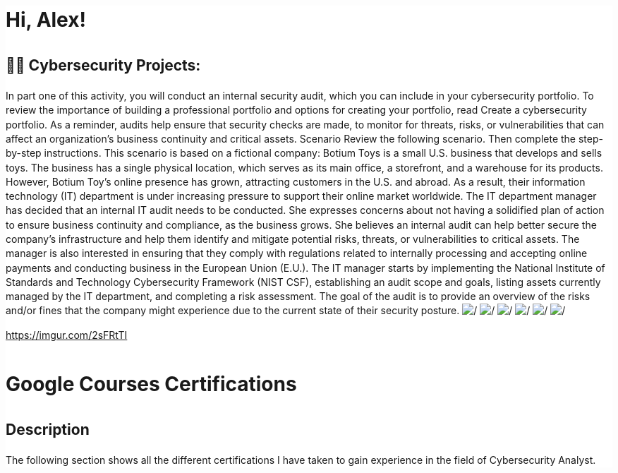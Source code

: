 <h1>Hi, Alex! </h1>

<h2>👨‍💻 Cybersecurity Projects:</h2>
In part one of this activity, you will conduct an internal security audit, which you can include in your cybersecurity portfolio. To review the importance of building a professional portfolio and options for creating your portfolio, read Create a cybersecurity portfolio.
As a reminder, audits help ensure that security checks are made, to monitor for threats, risks, or vulnerabilities that can affect an organization’s business continuity and critical assets. 
Scenario
Review the following scenario. Then complete the step-by-step instructions.
This scenario is based on a fictional company:
Botium Toys is a small U.S. business that develops and sells toys. The business has a single physical location, which serves as its main office, a storefront, and a warehouse for its products. However, Botium Toy’s online presence has grown, attracting customers in the U.S. and abroad. As a result, their information technology (IT) department is under increasing pressure to support their online market worldwide. 
The IT department manager has decided that an internal IT audit needs to be conducted. She expresses concerns about not having a solidified plan of action to ensure business continuity and compliance, as the business grows. She believes an internal audit can help better secure the company’s infrastructure and help them identify and mitigate potential risks, threats, or vulnerabilities to critical assets. The manager is also interested in ensuring that they comply with regulations related to internally processing and accepting online payments and conducting business in the European Union (E.U.).   
The IT manager starts by implementing the National Institute of Standards and Technology Cybersecurity Framework (NIST CSF), establishing an audit scope and goals, listing assets currently managed by the IT department, and completing a risk assessment. The goal of the audit is to provide an overview of the risks and/or fines that the company might experience due to the current state of their security posture.


<img src="https://imgur.com/yuQwYT7.png" height="70%" width="70%" alt=/>

<img src="https://imgur.com/r6Dd5xX.png" height="70%" width="70%" alt=/>

<img src="https://imgur.com/EguAkvR.png" height="70%" width="70%" alt=/>

<img src="https://imgur.com/jsxmDY4.png" height="70%" width="70%" alt=/>

<img src="https://imgur.com/kH8xnRI.png" height="70%" width="70%" alt=/>

<img src="https://imgur.com/2sFRtTI.png" height="70%" width="70%" alt=/>




https://imgur.com/2sFRtTI
<h1>Google Courses Certifications</h1>



<h2>Description</h2>
The following section shows all the different certifications I have taken to gain experience in the field of Cybersecurity Analyst. 
<br />
